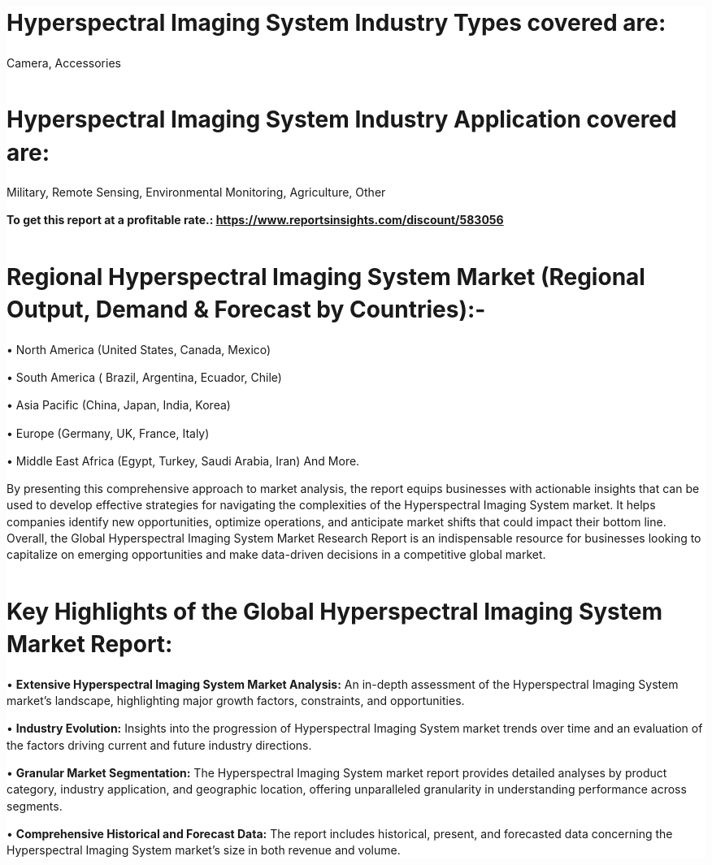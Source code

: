 # <strong>Hyperspectral Imaging System Industry Types covered are:</strong>

Camera, Accessories

# <strong>Hyperspectral Imaging System Industry Application covered are:</strong>

Military, Remote Sensing, Environmental Monitoring, Agriculture, Other

<strong>To get this report at a profitable rate.: <a href=https://www.reportsinsights.com/discount/583056>https://www.reportsinsights.com/discount/583056</a></strong></font>

# <strong>Regional Hyperspectral Imaging System Market (Regional Output, Demand &amp; Forecast by Countries):-</strong>

• North America (United States, Canada, Mexico)

• South America ( Brazil, Argentina, Ecuador, Chile)

• Asia Pacific (China, Japan, India, Korea)

• Europe (Germany, UK, France, Italy)

• Middle East Africa (Egypt, Turkey, Saudi Arabia, Iran) And More.

By presenting this comprehensive approach to market analysis, the report equips businesses with actionable insights that can be used to develop effective strategies for navigating the complexities of the Hyperspectral Imaging System market. It helps companies identify new opportunities, optimize operations, and anticipate market shifts that could impact their bottom line. Overall, the Global Hyperspectral Imaging System Market Research Report is an indispensable resource for businesses looking to capitalize on emerging opportunities and make data-driven decisions in a competitive global market.

# <strong>Key Highlights of the Global Hyperspectral Imaging System Market Report:</strong>

• <strong>Extensive Hyperspectral Imaging System Market Analysis:</strong> An in-depth assessment of the Hyperspectral Imaging System market’s landscape, highlighting major growth factors, constraints, and opportunities.

• <strong>Industry Evolution:</strong> Insights into the progression of Hyperspectral Imaging System market trends over time and an evaluation of the factors driving current and future industry directions.

• <strong>Granular Market Segmentation:</strong> The Hyperspectral Imaging System market report provides detailed analyses by product category, industry application, and geographic location, offering unparalleled granularity in understanding performance across segments.

• <strong>Comprehensive Historical and Forecast Data:</strong> The report includes historical, present, and forecasted data concerning the Hyperspectral Imaging System market’s size in both revenue and volume.
